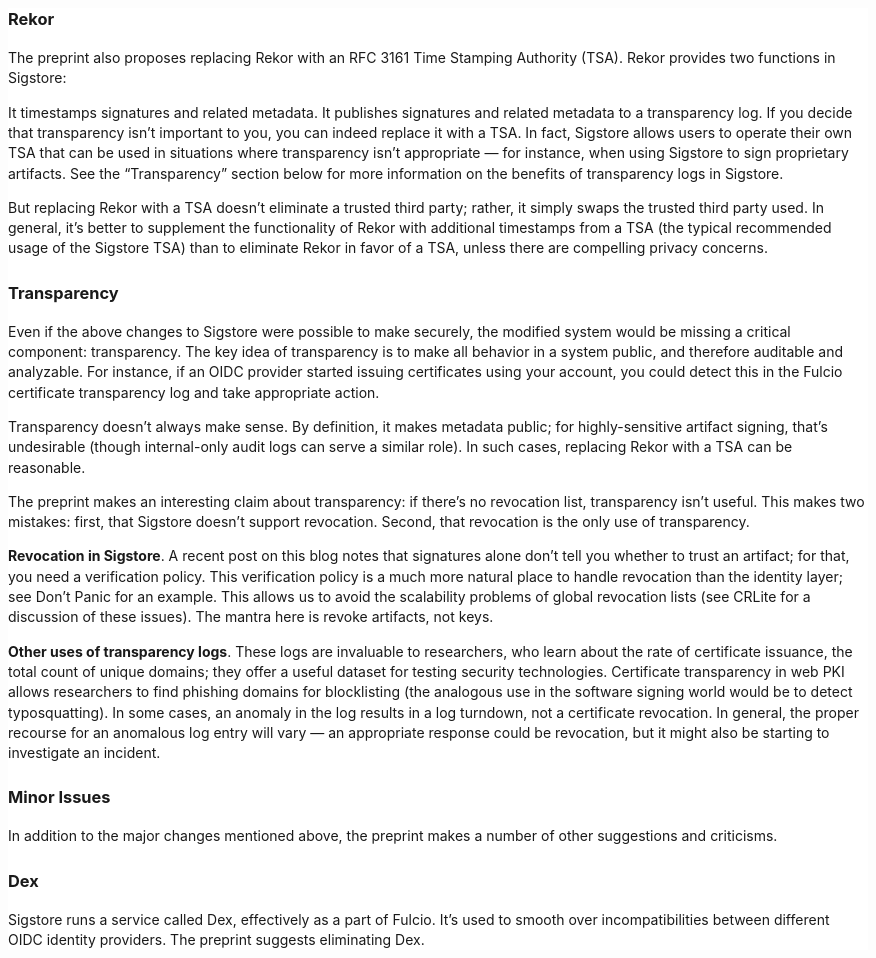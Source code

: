 ### Rekor
The preprint also proposes replacing Rekor with an RFC 3161 Time Stamping Authority (TSA). Rekor provides two functions in Sigstore:

It timestamps signatures and related metadata.
It publishes signatures and related metadata to a transparency log.
If you decide that transparency isn’t important to you, you can indeed replace it with a TSA. In fact, Sigstore allows users to operate their own TSA that can be used in situations where transparency isn’t appropriate — for instance, when using Sigstore to sign proprietary artifacts. See the “Transparency” section below for more information on the benefits of transparency logs in Sigstore.

But replacing Rekor with a TSA doesn’t eliminate a trusted third party; rather, it simply swaps the trusted third party used. In general, it’s better to supplement the functionality of Rekor with additional timestamps from a TSA (the typical recommended usage of the Sigstore TSA) than to eliminate Rekor in favor of a TSA, unless there are compelling privacy concerns.

### Transparency
Even if the above changes to Sigstore were possible to make securely, the modified system would be missing a critical component: transparency. The key idea of transparency is to make all behavior in a system public, and therefore auditable and analyzable. For instance, if an OIDC provider started issuing certificates using your account, you could detect this in the Fulcio certificate transparency log and take appropriate action.

Transparency doesn’t always make sense. By definition, it makes metadata public; for highly-sensitive artifact signing, that’s undesirable (though internal-only audit logs can serve a similar role). In such cases, replacing Rekor with a TSA can be reasonable.

The preprint makes an interesting claim about transparency: if there’s no revocation list, transparency isn’t useful. This makes two mistakes: first, that Sigstore doesn’t support revocation. Second, that revocation is the only use of transparency.

**Revocation in Sigstore**. A recent post on this blog notes that signatures alone don’t tell you whether to trust an artifact; for that, you need a verification policy. This verification policy is a much more natural place to handle revocation than the identity layer; see Don’t Panic for an example. This allows us to avoid the scalability problems of global revocation lists (see CRLite for a discussion of these issues). The mantra here is revoke artifacts, not keys.

**Other uses of transparency logs**. These logs are invaluable to researchers, who learn about the rate of certificate issuance, the total count of unique domains; they offer a useful dataset for testing security technologies. Certificate transparency in web PKI allows researchers to find phishing domains for blocklisting (the analogous use in the software signing world would be to detect typosquatting). In some cases, an anomaly in the log results in a log turndown, not a certificate revocation. In general, the proper recourse for an anomalous log entry will vary — an appropriate response could be revocation, but it might also be starting to investigate an incident.

### Minor Issues
In addition to the major changes mentioned above, the preprint makes a number of other suggestions and criticisms.

### Dex
Sigstore runs a service called Dex, effectively as a part of Fulcio. It’s used to smooth over incompatibilities between different OIDC identity providers. The preprint suggests eliminating Dex.
